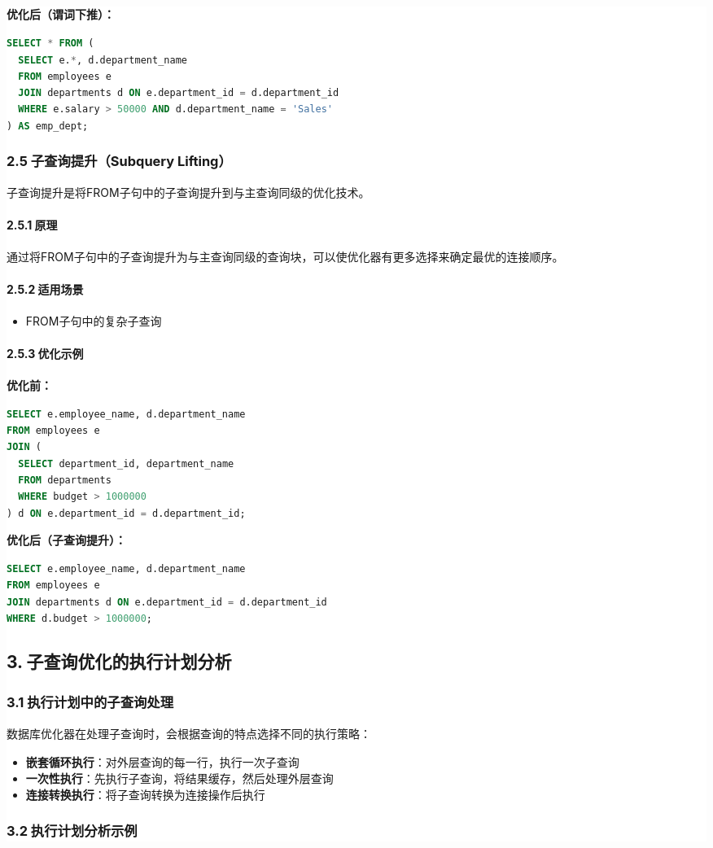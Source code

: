 **优化后（谓词下推）：**
```sql
SELECT * FROM (
  SELECT e.*, d.department_name
  FROM employees e
  JOIN departments d ON e.department_id = d.department_id
  WHERE e.salary > 50000 AND d.department_name = 'Sales'
) AS emp_dept;
```

### 2.5 子查询提升（Subquery Lifting）

子查询提升是将FROM子句中的子查询提升到与主查询同级的优化技术。

#### 2.5.1 原理

通过将FROM子句中的子查询提升为与主查询同级的查询块，可以使优化器有更多选择来确定最优的连接顺序。

#### 2.5.2 适用场景

- FROM子句中的复杂子查询

#### 2.5.3 优化示例

**优化前：**
```sql
SELECT e.employee_name, d.department_name
FROM employees e
JOIN (
  SELECT department_id, department_name
  FROM departments
  WHERE budget > 1000000
) d ON e.department_id = d.department_id;
```

**优化后（子查询提升）：**
```sql
SELECT e.employee_name, d.department_name
FROM employees e
JOIN departments d ON e.department_id = d.department_id
WHERE d.budget > 1000000;
```

## 3. 子查询优化的执行计划分析

### 3.1 执行计划中的子查询处理

数据库优化器在处理子查询时，会根据查询的特点选择不同的执行策略：

- **嵌套循环执行**：对外层查询的每一行，执行一次子查询
- **一次性执行**：先执行子查询，将结果缓存，然后处理外层查询
- **连接转换执行**：将子查询转换为连接操作后执行

### 3.2 执行计划分析示例
